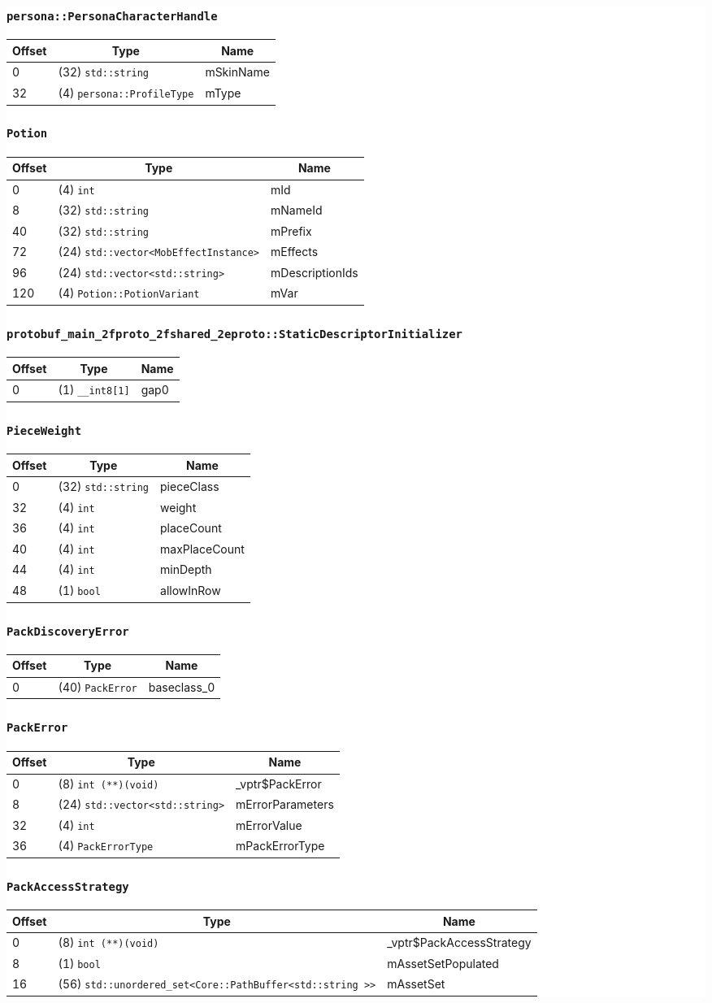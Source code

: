 
### `persona::PersonaCharacterHandle`
Offset | Type | Name
-|-|-
0 | (32) `std::string` | mSkinName
32 | (4) `persona::ProfileType` | mType


### `Potion`
Offset | Type | Name
-|-|-
0 | (4) `int` | mId
8 | (32) `std::string` | mNameId
40 | (32) `std::string` | mPrefix
72 | (24) `std::vector<MobEffectInstance>` | mEffects
96 | (24) `std::vector<std::string>` | mDescriptionIds
120 | (4) `Potion::PotionVariant` | mVar


### `protobuf_main_2fproto_2fshared_2eproto::StaticDescriptorInitializer`
Offset | Type | Name
-|-|-
0 | (1) `__int8[1]` | gap0


### `PieceWeight`
Offset | Type | Name
-|-|-
0 | (32) `std::string` | pieceClass
32 | (4) `int` | weight
36 | (4) `int` | placeCount
40 | (4) `int` | maxPlaceCount
44 | (4) `int` | minDepth
48 | (1) `bool` | allowInRow


### `PackDiscoveryError`
Offset | Type | Name
-|-|-
0 | (40) `PackError` | baseclass_0


### `PackError`
Offset | Type | Name
-|-|-
0 | (8) `int (**)(void)` | _vptr$PackError
8 | (24) `std::vector<std::string>` | mErrorParameters
32 | (4) `int` | mErrorValue
36 | (4) `PackErrorType` | mPackErrorType


### `PackAccessStrategy`
Offset | Type | Name
-|-|-
0 | (8) `int (**)(void)` | _vptr$PackAccessStrategy
8 | (1) `bool` | mAssetSetPopulated
16 | (56) `std::unordered_set<Core::PathBuffer<std::string >>` | mAssetSet
